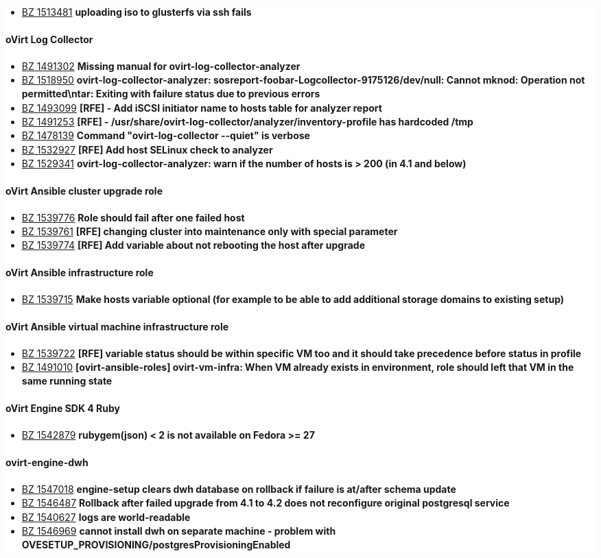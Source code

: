  - [BZ 1513481](https://bugzilla.redhat.com/1513481) <b>uploading iso to glusterfs via ssh fails</b><br>

#### oVirt Log Collector

 - [BZ 1491302](https://bugzilla.redhat.com/1491302) <b>Missing manual for ovirt-log-collector-analyzer</b><br>
 - [BZ 1518950](https://bugzilla.redhat.com/1518950) <b>ovirt-log-collector-analyzer: sosreport-foobar-Logcollector-9175126/dev/null: Cannot mknod: Operation not permitted\ntar: Exiting with failure status due to previous errors</b><br>
 - [BZ 1493099](https://bugzilla.redhat.com/1493099) <b>[RFE] - Add iSCSI initiator name to hosts table for analyzer report</b><br>
 - [BZ 1491253](https://bugzilla.redhat.com/1491253) <b>[RFE] - /usr/share/ovirt-log-collector/analyzer/inventory-profile has hardcoded /tmp</b><br>
 - [BZ 1478139](https://bugzilla.redhat.com/1478139) <b>Command "ovirt-log-collector --quiet" is verbose</b><br>
 - [BZ 1532927](https://bugzilla.redhat.com/1532927) <b>[RFE] Add host SELinux check to analyzer</b><br>
 - [BZ 1529341](https://bugzilla.redhat.com/1529341) <b>ovirt-log-collector-analyzer: warn if the number of hosts is > 200 (in 4.1 and below)</b><br>

#### oVirt Ansible cluster upgrade role

 - [BZ 1539776](https://bugzilla.redhat.com/1539776) <b>Role should fail after one failed host</b><br>
 - [BZ 1539761](https://bugzilla.redhat.com/1539761) <b>[RFE] changing cluster into maintenance only with special parameter</b><br>
 - [BZ 1539774](https://bugzilla.redhat.com/1539774) <b>[RFE] Add variable about not rebooting the host after upgrade</b><br>

#### oVirt Ansible infrastructure role

 - [BZ 1539715](https://bugzilla.redhat.com/1539715) <b>Make hosts variable optional (for example to be able to add additional storage domains to existing setup)</b><br>

#### oVirt Ansible virtual machine infrastructure role

 - [BZ 1539722](https://bugzilla.redhat.com/1539722) <b>[RFE] variable status should be within specific VM too and it should take precedence before status in profile</b><br>
 - [BZ 1491010](https://bugzilla.redhat.com/1491010) <b>[ovirt-ansible-roles] ovirt-vm-infra: When VM already exists in environment, role should left that VM in the same running state</b><br>

#### oVirt Engine SDK 4 Ruby

 - [BZ 1542879](https://bugzilla.redhat.com/1542879) <b>rubygem(json) < 2 is not available on Fedora >= 27</b><br>

#### ovirt-engine-dwh

 - [BZ 1547018](https://bugzilla.redhat.com/1547018) <b>engine-setup clears dwh database on rollback if failure is at/after schema update</b><br>
 - [BZ 1546487](https://bugzilla.redhat.com/1546487) <b>Rollback after failed upgrade from 4.1 to 4.2 does not reconfigure original postgresql service</b><br>
 - [BZ 1540627](https://bugzilla.redhat.com/1540627) <b>logs are world-readable</b><br>
 - [BZ 1546969](https://bugzilla.redhat.com/1546969) <b>cannot install dwh on separate machine - problem with OVESETUP_PROVISIONING/postgresProvisioningEnabled</b><br>
